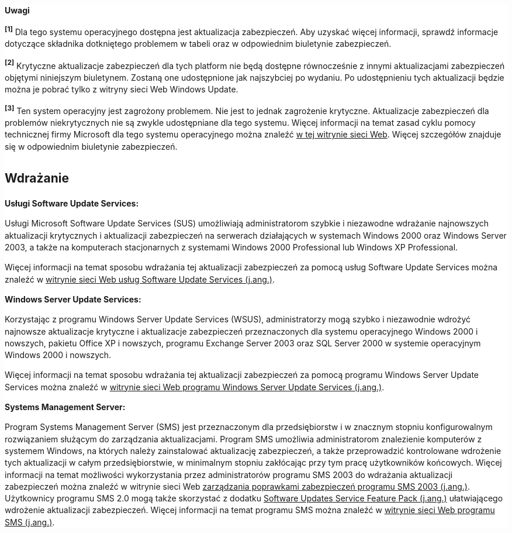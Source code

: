   
**Uwagi**
  
**<sup>[1]</sup>** Dla tego systemu operacyjnego dostępna jest aktualizacja zabezpieczeń. Aby uzyskać więcej informacji, sprawdź informacje dotyczące składnika dotkniętego problemem w tabeli oraz w odpowiednim biuletynie zabezpieczeń.
  
**<sup>[2]</sup>** Krytyczne aktualizacje zabezpieczeń dla tych platform nie będą dostępne równocześnie z innymi aktualizacjami zabezpieczeń objętymi niniejszym biuletynem. Zostaną one udostępnione jak najszybciej po wydaniu. Po udostępnieniu tych aktualizacji będzie można je pobrać tylko z witryny sieci Web Windows Update.
  
**<sup>[3]</sup>** Ten system operacyjny jest zagrożony problemem. Nie jest to jednak zagrożenie krytyczne. Aktualizacje zabezpieczeń dla problemów niekrytycznych nie są zwykle udostępniane dla tego systemu. Więcej informacji na temat zasad cyklu pomocy technicznej firmy Microsoft dla tego systemu operacyjnego można znaleźć [w tej witrynie sieci Web](http://go.microsoft.com/fwlink/?linkid=33327). Więcej szczegółów znajduje się w odpowiednim biuletynie zabezpieczeń.
  
Wdrażanie  
---------
  
<span></span>
**Usługi Software Update Services:**
  
Usługi Microsoft Software Update Services (SUS) umożliwiają administratorom szybkie i niezawodne wdrażanie najnowszych aktualizacji krytycznych i aktualizacji zabezpieczeń na serwerach działających w systemach Windows 2000 oraz Windows Server 2003, a także na komputerach stacjonarnych z systemami Windows 2000 Professional lub Windows XP Professional.
  
Więcej informacji na temat sposobu wdrażania tej aktualizacji zabezpieczeń za pomocą usług Software Update Services można znaleźć w [witrynie sieci Web usług Software Update Services (j.ang.)](http://go.microsoft.com/fwlink/?linkid=21133).
  
**Windows Server Update Services:**
  
Korzystając z programu Windows Server Update Services (WSUS), administratorzy mogą szybko i niezawodnie wdrożyć najnowsze aktualizacje krytyczne i aktualizacje zabezpieczeń przeznaczonych dla systemu operacyjnego Windows 2000 i nowszych, pakietu Office XP i nowszych, programu Exchange Server 2003 oraz SQL Server 2000 w systemie operacyjnym Windows 2000 i nowszych.
  
Więcej informacji na temat sposobu wdrażania tej aktualizacji zabezpieczeń za pomocą programu Windows Server Update Services można znaleźć w [witrynie sieci Web programu Windows Server Update Services (j.ang.)](http://go.microsoft.com/fwlink/?linkid=50120).
  
**Systems Management Server:**
  
Program Systems Management Server (SMS) jest przeznaczonym dla przedsiębiorstw i w znacznym stopniu konfigurowalnym rozwiązaniem służącym do zarządzania aktualizacjami. Program SMS umożliwia administratorom znalezienie komputerów z systemem Windows, na których należy zainstalować aktualizację zabezpieczeń, a także przeprowadzić kontrolowane wdrożenie tych aktualizacji w całym przedsiębiorstwie, w minimalnym stopniu zakłócając przy tym pracę użytkowników końcowych. Więcej informacji na temat możliwości wykorzystania przez administratorów programu SMS 2003 do wdrażania aktualizacji zabezpieczeń można znaleźć w witrynie sieci Web [zarządzania poprawkami zabezpieczeń programu SMS 2003 (j.ang.)](http://go.microsoft.com/fwlink/?linkid=22939). Użytkownicy programu SMS 2.0 mogą także skorzystać z dodatku [Software Updates Service Feature Pack (j.ang.)](http://go.microsoft.com/fwlink/?linkid=33340) ułatwiającego wdrożenie aktualizacji zabezpieczeń. Więcej informacji na temat programu SMS można znaleźć w [witrynie sieci Web programu SMS (j.ang.)](http://go.microsoft.com/fwlink/?linkid=21158).
  